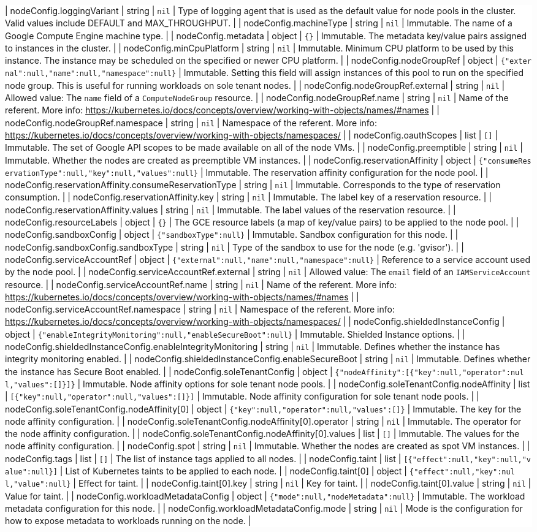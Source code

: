 | nodeConfig.loggingVariant | string | `nil` | Type of logging agent that is used as the default value for node pools in the cluster. Valid values include DEFAULT and MAX_THROUGHPUT. |
| nodeConfig.machineType | string | `nil` | Immutable. The name of a Google Compute Engine machine type. |
| nodeConfig.metadata | object | `{}` | Immutable. The metadata key/value pairs assigned to instances in the cluster. |
| nodeConfig.minCpuPlatform | string | `nil` | Immutable. Minimum CPU platform to be used by this instance. The instance may be scheduled on the specified or newer CPU platform. |
| nodeConfig.nodeGroupRef | object | `{"external":null,"name":null,"namespace":null}` | Immutable. Setting this field will assign instances of this pool to run on the specified node group. This is useful for running workloads on sole tenant nodes. |
| nodeConfig.nodeGroupRef.external | string | `nil` | Allowed value: The `name` field of a `ComputeNodeGroup` resource. |
| nodeConfig.nodeGroupRef.name | string | `nil` | Name of the referent. More info: https://kubernetes.io/docs/concepts/overview/working-with-objects/names/#names |
| nodeConfig.nodeGroupRef.namespace | string | `nil` | Namespace of the referent. More info: https://kubernetes.io/docs/concepts/overview/working-with-objects/namespaces/ |
| nodeConfig.oauthScopes | list | `[]` | Immutable. The set of Google API scopes to be made available on all of the node VMs. |
| nodeConfig.preemptible | string | `nil` | Immutable. Whether the nodes are created as preemptible VM instances. |
| nodeConfig.reservationAffinity | object | `{"consumeReservationType":null,"key":null,"values":null}` | Immutable. The reservation affinity configuration for the node pool. |
| nodeConfig.reservationAffinity.consumeReservationType | string | `nil` | Immutable. Corresponds to the type of reservation consumption. |
| nodeConfig.reservationAffinity.key | string | `nil` | Immutable. The label key of a reservation resource. |
| nodeConfig.reservationAffinity.values | string | `nil` | Immutable. The label values of the reservation resource. |
| nodeConfig.resourceLabels | object | `{}` | The GCE resource labels (a map of key/value pairs) to be applied to the node pool. |
| nodeConfig.sandboxConfig | object | `{"sandboxType":null}` | Immutable. Sandbox configuration for this node. |
| nodeConfig.sandboxConfig.sandboxType | string | `nil` | Type of the sandbox to use for the node (e.g. 'gvisor'). |
| nodeConfig.serviceAccountRef | object | `{"external":null,"name":null,"namespace":null}` | Reference to a service account used by the node pool. |
| nodeConfig.serviceAccountRef.external | string | `nil` | Allowed value: The `email` field of an `IAMServiceAccount` resource. |
| nodeConfig.serviceAccountRef.name | string | `nil` | Name of the referent. More info: https://kubernetes.io/docs/concepts/overview/working-with-objects/names/#names |
| nodeConfig.serviceAccountRef.namespace | string | `nil` | Namespace of the referent. More info: https://kubernetes.io/docs/concepts/overview/working-with-objects/namespaces/ |
| nodeConfig.shieldedInstanceConfig | object | `{"enableIntegrityMonitoring":null,"enableSecureBoot":null}` | Immutable. Shielded Instance options. |
| nodeConfig.shieldedInstanceConfig.enableIntegrityMonitoring | string | `nil` | Immutable. Defines whether the instance has integrity monitoring enabled. |
| nodeConfig.shieldedInstanceConfig.enableSecureBoot | string | `nil` | Immutable. Defines whether the instance has Secure Boot enabled. |
| nodeConfig.soleTenantConfig | object | `{"nodeAffinity":[{"key":null,"operator":null,"values":[]}]}` | Immutable. Node affinity options for sole tenant node pools. |
| nodeConfig.soleTenantConfig.nodeAffinity | list | `[{"key":null,"operator":null,"values":[]}]` | Immutable. Node affinity configuration for sole tenant node pools. |
| nodeConfig.soleTenantConfig.nodeAffinity[0] | object | `{"key":null,"operator":null,"values":[]}` | Immutable. The key for the node affinity configuration. |
| nodeConfig.soleTenantConfig.nodeAffinity[0].operator | string | `nil` | Immutable. The operator for the node affinity configuration. |
| nodeConfig.soleTenantConfig.nodeAffinity[0].values | list | `[]` | Immutable. The values for the node affinity configuration. |
| nodeConfig.spot | string | `nil` | Immutable. Whether the nodes are created as spot VM instances. |
| nodeConfig.tags | list | `[]` | The list of instance tags applied to all nodes. |
| nodeConfig.taint | list | `[{"effect":null,"key":null,"value":null}]` | List of Kubernetes taints to be applied to each node. |
| nodeConfig.taint[0] | object | `{"effect":null,"key":null,"value":null}` | Effect for taint. |
| nodeConfig.taint[0].key | string | `nil` | Key for taint. |
| nodeConfig.taint[0].value | string | `nil` | Value for taint. |
| nodeConfig.workloadMetadataConfig | object | `{"mode":null,"nodeMetadata":null}` | Immutable. The workload metadata configuration for this node. |
| nodeConfig.workloadMetadataConfig.mode | string | `nil` | Mode is the configuration for how to expose metadata to workloads running on the node. |